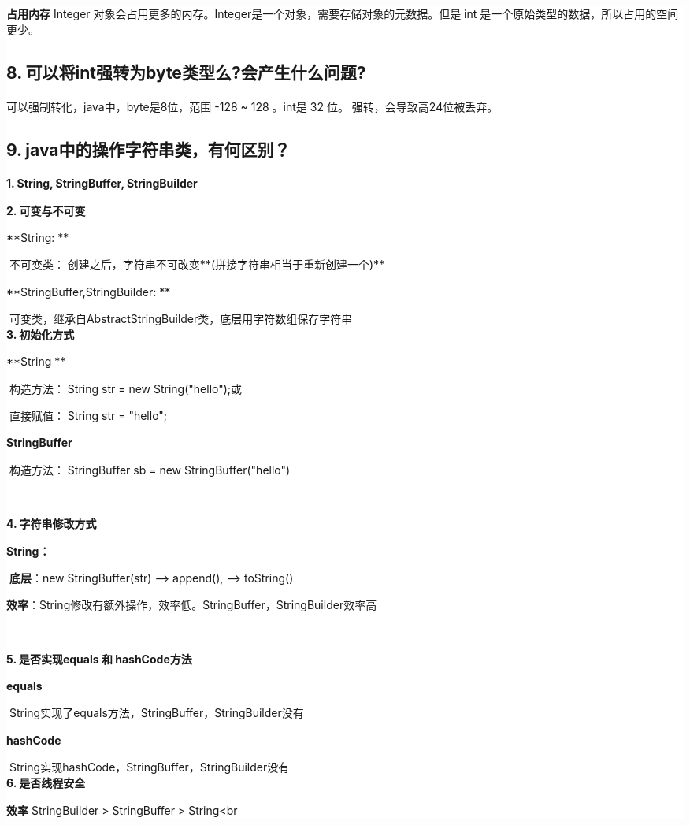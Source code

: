 **占用内存**
	Integer 对象会占用更多的内存。Integer是一个对象，需要存储对象的元数据。但是 int 是一个原始类型的数据，所以占用的空间更少。



## 8. 可以将int强转为byte类型么?会产生什么问题?
可以强制转化，java中，byte是8位，范围 -128 ~ 128 。int是 32 位。 强转，会导致高24位被丢弃。




## 9. java中的操作字符串类，有何区别？
**1. String, StringBuffer, StringBuilder**

**2. 可变与不可变**	

**String: **

​	不可变类： 创建之后，字符串不可改变**(拼接字符串相当于重新创建一个)**

**StringBuffer,StringBuilder: **

​	可变类，继承自AbstractStringBuilder类，底层用字符数组保存字符串
<br>
**3. 初始化方式**

**String **

​	构造方法： String str = new String("hello");或 

​	直接赋值： String str = "hello";

**StringBuffer**

​	构造方法： StringBuffer sb = new StringBuffer("hello")

<br>

**4. 字符串修改方式**

**String：**

​	**底层**：new StringBuffer(str) -->  append(), --> toString()

​	**效率**：String修改有额外操作，效率低。StringBuffer，StringBuilder效率高

<br>

**5. 是否实现equals 和  hashCode方法**

**equals**

​       String实现了equals方法，StringBuffer，StringBuilder没有

**hashCode**

​      String实现hashCode，StringBuffer，StringBuilder没有
<br>
**6. 是否线程安全**

**效率**
       StringBuilder  >  StringBuffer  > String<br
